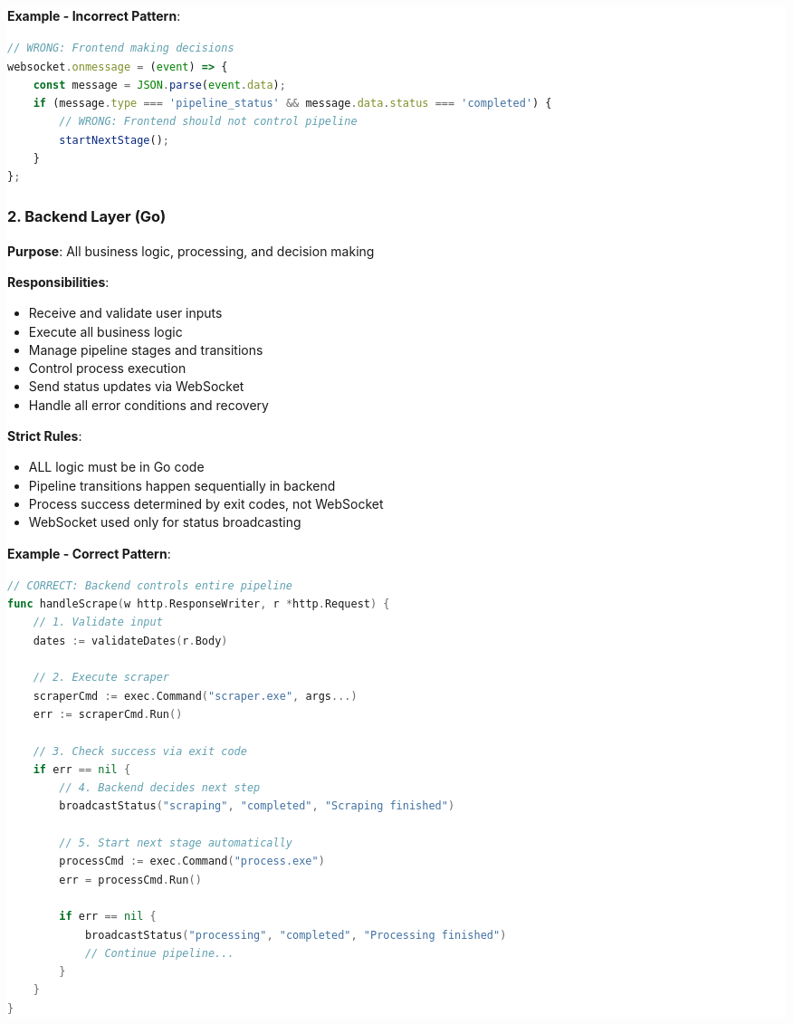 **Example - Incorrect Pattern**:
```javascript
// WRONG: Frontend making decisions
websocket.onmessage = (event) => {
    const message = JSON.parse(event.data);
    if (message.type === 'pipeline_status' && message.data.status === 'completed') {
        // WRONG: Frontend should not control pipeline
        startNextStage(); 
    }
};
```

### 2. Backend Layer (Go)
**Purpose**: All business logic, processing, and decision making

**Responsibilities**:
- Receive and validate user inputs
- Execute all business logic
- Manage pipeline stages and transitions
- Control process execution
- Send status updates via WebSocket
- Handle all error conditions and recovery

**Strict Rules**:
- ALL logic must be in Go code
- Pipeline transitions happen sequentially in backend
- Process success determined by exit codes, not WebSocket
- WebSocket used only for status broadcasting

**Example - Correct Pattern**:
```go
// CORRECT: Backend controls entire pipeline
func handleScrape(w http.ResponseWriter, r *http.Request) {
    // 1. Validate input
    dates := validateDates(r.Body)
    
    // 2. Execute scraper
    scraperCmd := exec.Command("scraper.exe", args...)
    err := scraperCmd.Run()
    
    // 3. Check success via exit code
    if err == nil {
        // 4. Backend decides next step
        broadcastStatus("scraping", "completed", "Scraping finished")
        
        // 5. Start next stage automatically
        processCmd := exec.Command("process.exe")
        err = processCmd.Run()
        
        if err == nil {
            broadcastStatus("processing", "completed", "Processing finished")
            // Continue pipeline...
        }
    }
}
```
